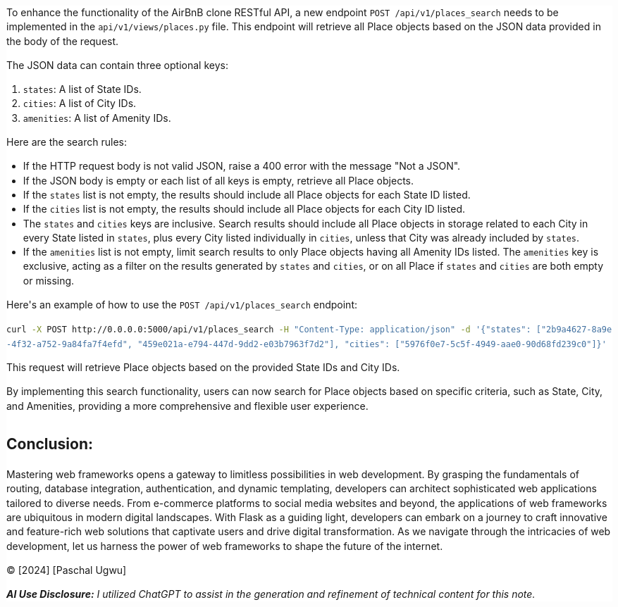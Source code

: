 To enhance the functionality of the AirBnB clone RESTful API, a new endpoint `POST /api/v1/places_search` needs to be implemented in the `api/v1/views/places.py` file. This endpoint will retrieve all Place objects based on the JSON data provided in the body of the request.

The JSON data can contain three optional keys:

1. `states`: A list of State IDs.
2. `cities`: A list of City IDs.
3. `amenities`: A list of Amenity IDs.

Here are the search rules:

- If the HTTP request body is not valid JSON, raise a 400 error with the message "Not a JSON".
- If the JSON body is empty or each list of all keys is empty, retrieve all Place objects.
- If the `states` list is not empty, the results should include all Place objects for each State ID listed.
- If the `cities` list is not empty, the results should include all Place objects for each City ID listed.
- The `states` and `cities` keys are inclusive. Search results should include all Place objects in storage related to each City in every State listed in `states`, plus every City listed individually in `cities`, unless that City was already included by `states`.
- If the `amenities` list is not empty, limit search results to only Place objects having all Amenity IDs listed. The `amenities` key is exclusive, acting as a filter on the results generated by `states` and `cities`, or on all Place if `states` and `cities` are both empty or missing.

Here's an example of how to use the `POST /api/v1/places_search` endpoint:

```bash
curl -X POST http://0.0.0.0:5000/api/v1/places_search -H "Content-Type: application/json" -d '{"states": ["2b9a4627-8a9e-4f32-a752-9a84fa7f4efd", "459e021a-e794-447d-9dd2-e03b7963f7d2"], "cities": ["5976f0e7-5c5f-4949-aae0-90d68fd239c0"]}'
```

This request will retrieve Place objects based on the provided State IDs and City IDs.

By implementing this search functionality, users can now search for Place objects based on specific criteria, such as State, City, and Amenities, providing a more comprehensive and flexible user experience.

## Conclusion:

Mastering web frameworks opens a gateway to limitless possibilities in web development. By grasping the fundamentals of routing, database integration, authentication, and dynamic templating, developers can architect sophisticated web applications tailored to diverse needs. From e-commerce platforms to social media websites and beyond, the applications of web frameworks are ubiquitous in modern digital landscapes. With Flask as a guiding light, developers can embark on a journey to craft innovative and feature-rich web solutions that captivate users and drive digital transformation. As we navigate through the intricacies of web development, let us harness the power of web frameworks to shape the future of the internet.

© [2024] [Paschal Ugwu]

***AI Use Disclosure:*** *I utilized ChatGPT to assist in the generation and refinement of technical content for this note.*
